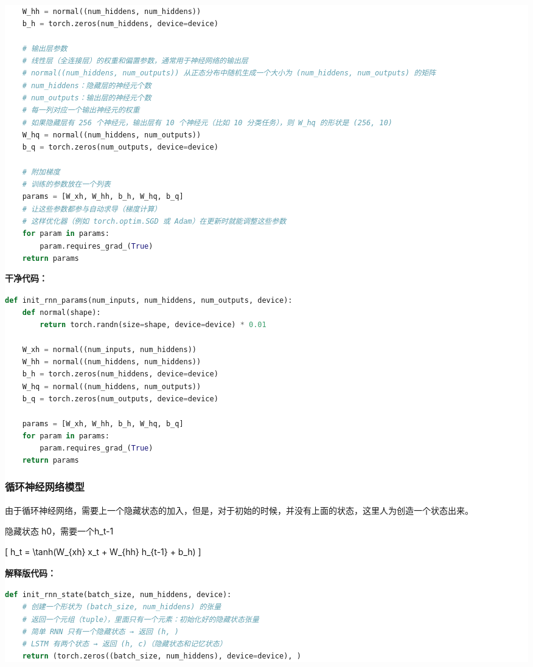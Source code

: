 ```python
    W_hh = normal((num_hiddens, num_hiddens))
    b_h = torch.zeros(num_hiddens, device=device)
    
    # 输出层参数
    # 线性层（全连接层）的权重和偏置参数，通常用于神经网络的输出层
    # normal((num_hiddens, num_outputs)) 从正态分布中随机生成一个大小为 (num_hiddens, num_outputs) 的矩阵
    # num_hiddens：隐藏层的神经元个数
    # num_outputs：输出层的神经元个数
    # 每一列对应一个输出神经元的权重
    # 如果隐藏层有 256 个神经元，输出层有 10 个神经元（比如 10 分类任务），则 W_hq 的形状是 (256, 10)
    W_hq = normal((num_hiddens, num_outputs))
    b_q = torch.zeros(num_outputs, device=device)

    # 附加梯度
    # 训练的参数放在一个列表
    params = [W_xh, W_hh, b_h, W_hq, b_q]
    # 让这些参数都参与自动求导（梯度计算）
    # 这样优化器（例如 torch.optim.SGD 或 Adam）在更新时就能调整这些参数
    for param in params:
        param.requires_grad_(True)
    return params
```

**干净代码：**
```python
def init_rnn_params(num_inputs, num_hiddens, num_outputs, device):
    def normal(shape):
        return torch.randn(size=shape, device=device) * 0.01

    W_xh = normal((num_inputs, num_hiddens))
    W_hh = normal((num_hiddens, num_hiddens))
    b_h = torch.zeros(num_hiddens, device=device)
    W_hq = normal((num_hiddens, num_outputs))
    b_q = torch.zeros(num_outputs, device=device)
    
    params = [W_xh, W_hh, b_h, W_hq, b_q]
    for param in params:
        param.requires_grad_(True)
    return params
```

### 循环神经网络模型

由于循环神经网络，需要上一个隐藏状态的加入，但是，对于初始的时候，并没有上面的状态，这里人为创造一个状态出来。

隐藏状态 h0，需要一个h_t-1

\[
h_t = \tanh(W_{xh} x_t + W_{hh} h_{t-1} + b_h)
\]



**解释版代码：**
```python
def init_rnn_state(batch_size, num_hiddens, device):
    # 创建一个形状为 (batch_size, num_hiddens) 的张量
    # 返回一个元组（tuple），里面只有一个元素：初始化好的隐藏状态张量
    # 简单 RNN 只有一个隐藏状态 → 返回 (h, )
    # LSTM 有两个状态 → 返回 (h, c)（隐藏状态和记忆状态）
    return (torch.zeros((batch_size, num_hiddens), device=device), )
```
